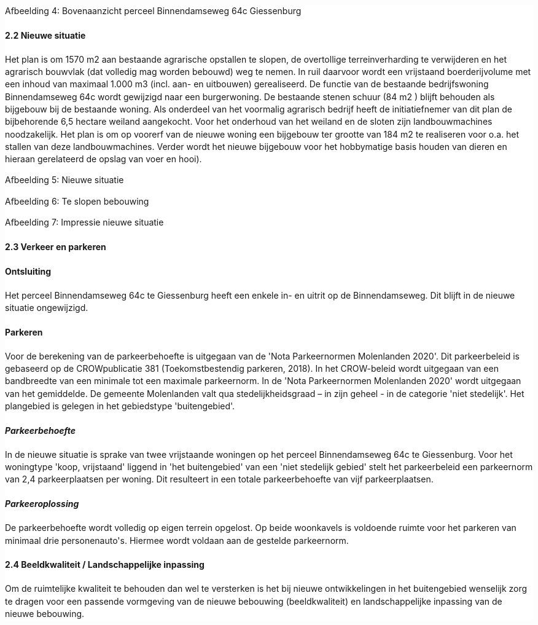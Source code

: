 Afbeelding 4: Bovenaanzicht perceel Binnendamseweg 64c Giessenburg

#### <span id="page-11-0"></span>2.2 Nieuwe situatie

Het plan is om 1570 m2 aan bestaande agrarische opstallen te slopen, de overtollige terreinverharding te verwijderen en het agrarisch bouwvlak (dat volledig mag worden bebouwd) weg te nemen. In ruil daarvoor wordt een vrijstaand boerderijvolume met een inhoud van maximaal 1.000 m3 (incl. aan- en uitbouwen) gerealiseerd. De functie van de bestaande bedrijfswoning Binnendamseweg 64c wordt gewijzigd naar een burgerwoning. De bestaande stenen schuur (84 m2 ) blijft behouden als bijgebouw bij de bestaande woning. Als onderdeel van het voormalig agrarisch bedrijf heeft de initiatiefnemer van dit plan de bijbehorende 6,5 hectare weiland aangekocht. Voor het onderhoud van het weiland en de sloten zijn landbouwmachines noodzakelijk. Het plan is om op voorerf van de nieuwe woning een bijgebouw ter grootte van 184 m2 te realiseren voor o.a. het stallen van deze landbouwmachines. Verder wordt het nieuwe bijgebouw voor het hobbymatige basis houden van dieren en hieraan gerelateerd de opslag van voer en hooi).

Afbeelding 5: Nieuwe situatie

Afbeelding 6: Te slopen bebouwing

Afbeelding 7: Impressie nieuwe situatie

#### <span id="page-13-0"></span>2.3 Verkeer en parkeren

#### Ontsluiting

Het perceel Binnendamseweg 64c te Giessenburg heeft een enkele in- en uitrit op de Binnendamseweg. Dit blijft in de nieuwe situatie ongewijzigd.

#### Parkeren

Voor de berekening van de parkeerbehoefte is uitgegaan van de 'Nota Parkeernormen Molenlanden 2020'. Dit parkeerbeleid is gebaseerd op de CROWpublicatie 381 (Toekomstbestendig parkeren, 2018). In het CROW-beleid wordt uitgegaan van een bandbreedte van een minimale tot een maximale parkeernorm. In de 'Nota Parkeernormen Molenlanden 2020' wordt uitgegaan van het gemiddelde. De gemeente Molenlanden valt qua stedelijkheidsgraad – in zijn geheel - in de categorie 'niet stedelijk'. Het plangebied is gelegen in het gebiedstype 'buitengebied'.

#### *Parkeerbehoefte*

In de nieuwe situatie is sprake van twee vrijstaande woningen op het perceel Binnendamseweg 64c te Giessenburg. Voor het woningtype 'koop, vrijstaand' liggend in 'het buitengebied' van een 'niet stedelijk gebied' stelt het parkeerbeleid een parkeernorm van 2,4 parkeerplaatsen per woning. Dit resulteert in een totale parkeerbehoefte van vijf parkeerplaatsen.

#### *Parkeeroplossing*

De parkeerbehoefte wordt volledig op eigen terrein opgelost. Op beide woonkavels is voldoende ruimte voor het parkeren van minimaal drie personenauto's. Hiermee wordt voldaan aan de gestelde parkeernorm.

#### <span id="page-13-1"></span>2.4 Beeldkwaliteit / Landschappelijke inpassing

Om de ruimtelijke kwaliteit te behouden dan wel te versterken is het bij nieuwe ontwikkelingen in het buitengebied wenselijk zorg te dragen voor een passende vormgeving van de nieuwe bebouwing (beeldkwaliteit) en landschappelijke inpassing van de nieuwe bebouwing.
